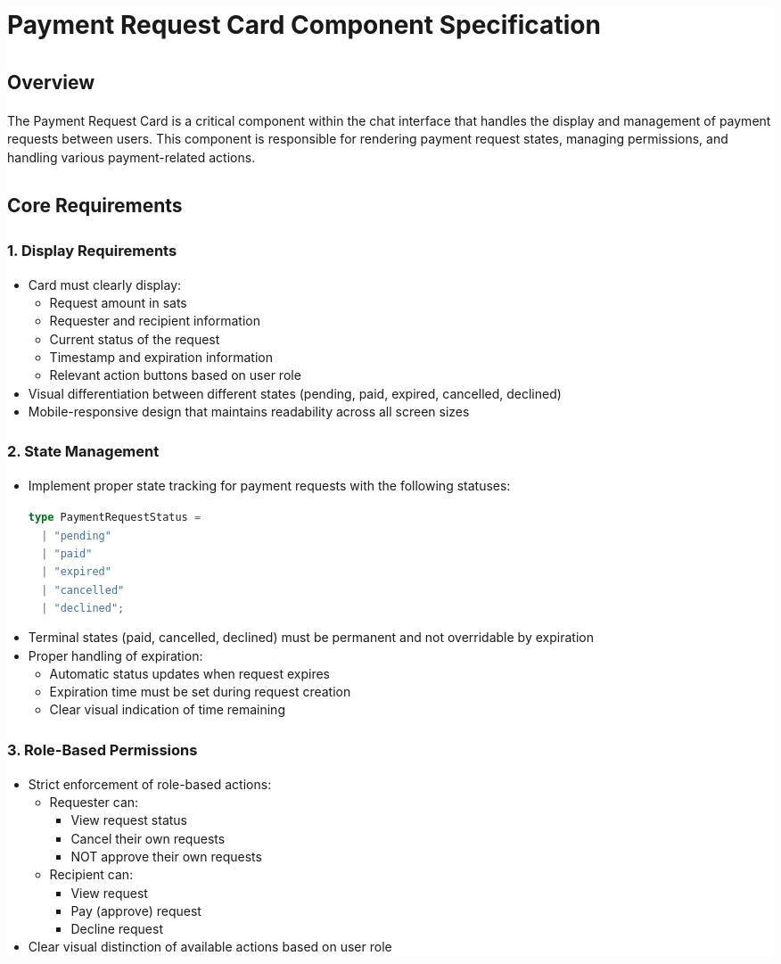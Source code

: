 # Payment Request Card Component Specification

## Overview

The Payment Request Card is a critical component within the chat interface that handles the display and management of payment requests between users. This component is responsible for rendering payment request states, managing permissions, and handling various payment-related actions.

## Core Requirements

### 1. Display Requirements

- Card must clearly display:
  - Request amount in sats
  - Requester and recipient information
  - Current status of the request
  - Timestamp and expiration information
  - Relevant action buttons based on user role
- Visual differentiation between different states (pending, paid, expired, cancelled, declined)
- Mobile-responsive design that maintains readability across all screen sizes

### 2. State Management

- Implement proper state tracking for payment requests with the following statuses:
  ```typescript
  type PaymentRequestStatus =
    | "pending"
    | "paid"
    | "expired"
    | "cancelled"
    | "declined";
  ```
- Terminal states (paid, cancelled, declined) must be permanent and not overridable by expiration
- Proper handling of expiration:
  - Automatic status updates when request expires
  - Expiration time must be set during request creation
  - Clear visual indication of time remaining

### 3. Role-Based Permissions

- Strict enforcement of role-based actions:
  - Requester can:
    - View request status
    - Cancel their own requests
    - NOT approve their own requests
  - Recipient can:
    - View request
    - Pay (approve) request
    - Decline request
- Clear visual distinction of available actions based on user role
